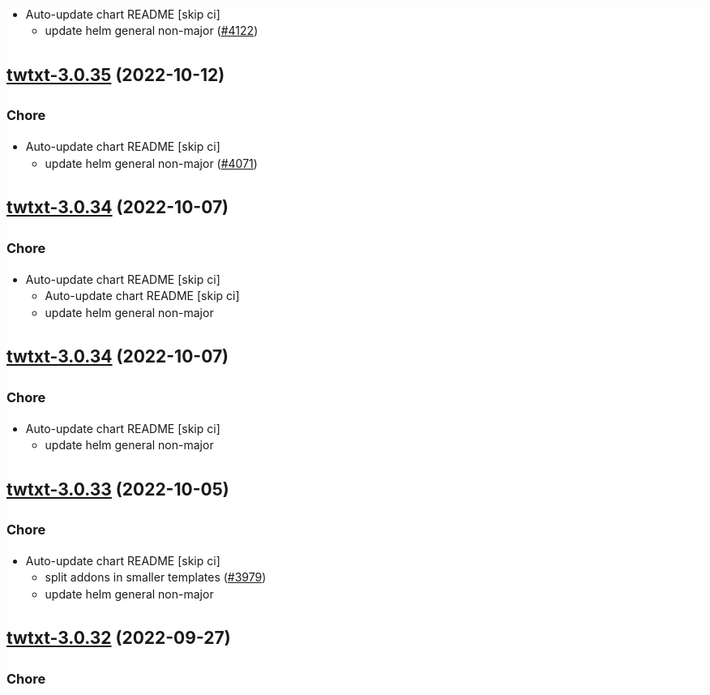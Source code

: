 - Auto-update chart README [skip ci]
  - update helm general non-major ([#4122](https://github.com/truecharts/charts/issues/4122))




## [twtxt-3.0.35](https://github.com/truecharts/charts/compare/twtxt-3.0.34...twtxt-3.0.35) (2022-10-12)

### Chore

- Auto-update chart README [skip ci]
  - update helm general non-major ([#4071](https://github.com/truecharts/charts/issues/4071))




## [twtxt-3.0.34](https://github.com/truecharts/charts/compare/twtxt-3.0.33...twtxt-3.0.34) (2022-10-07)

### Chore

- Auto-update chart README [skip ci]
  - Auto-update chart README [skip ci]
  - update helm general non-major




## [twtxt-3.0.34](https://github.com/truecharts/charts/compare/twtxt-3.0.33...twtxt-3.0.34) (2022-10-07)

### Chore

- Auto-update chart README [skip ci]
  - update helm general non-major




## [twtxt-3.0.33](https://github.com/truecharts/charts/compare/twtxt-3.0.32...twtxt-3.0.33) (2022-10-05)

### Chore

- Auto-update chart README [skip ci]
  - split addons in smaller templates ([#3979](https://github.com/truecharts/charts/issues/3979))
  - update helm general non-major




## [twtxt-3.0.32](https://github.com/truecharts/charts/compare/twtxt-3.0.31...twtxt-3.0.32) (2022-09-27)

### Chore

